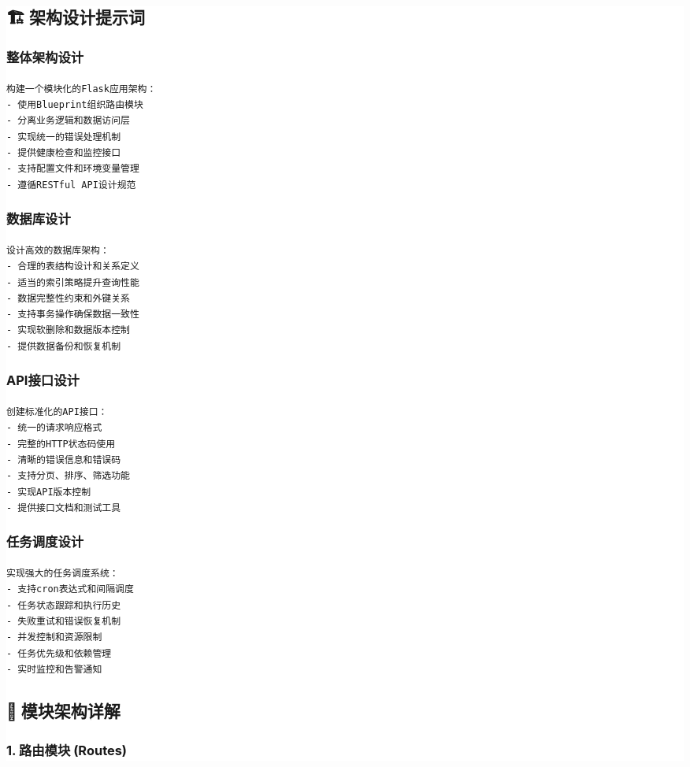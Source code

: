## 🏗️ 架构设计提示词

### 整体架构设计
```
构建一个模块化的Flask应用架构：
- 使用Blueprint组织路由模块
- 分离业务逻辑和数据访问层
- 实现统一的错误处理机制
- 提供健康检查和监控接口
- 支持配置文件和环境变量管理
- 遵循RESTful API设计规范
```

### 数据库设计
```
设计高效的数据库架构：
- 合理的表结构设计和关系定义
- 适当的索引策略提升查询性能
- 数据完整性约束和外键关系
- 支持事务操作确保数据一致性
- 实现软删除和数据版本控制
- 提供数据备份和恢复机制
```

### API接口设计
```
创建标准化的API接口：
- 统一的请求响应格式
- 完整的HTTP状态码使用
- 清晰的错误信息和错误码
- 支持分页、排序、筛选功能
- 实现API版本控制
- 提供接口文档和测试工具
```

### 任务调度设计
```
实现强大的任务调度系统：
- 支持cron表达式和间隔调度
- 任务状态跟踪和执行历史
- 失败重试和错误恢复机制
- 并发控制和资源限制
- 任务优先级和依赖管理
- 实时监控和告警通知
```

## 📂 模块架构详解

### 1. 路由模块 (Routes)
